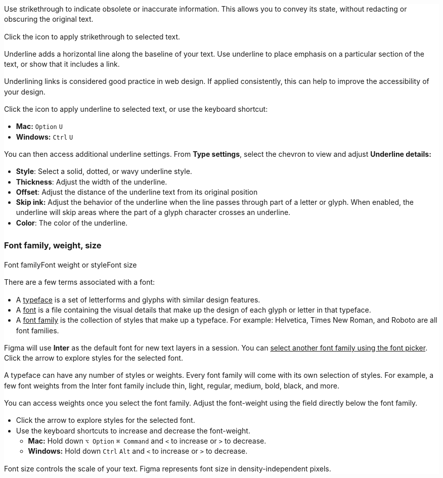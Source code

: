 Use strikethrough to indicate obsolete or inaccurate information. This allows you to convey its state, without redacting or obscuring the original text.

Click the  icon to apply strikethrough to selected text.

Underline adds a horizontal line along the baseline of your text. Use underline to place emphasis on a particular section of the text, or show that it includes a link.

Underlining links is considered good practice in web design. If applied consistently, this can help to improve the accessibility of your design.

Click the  icon to apply underline to selected text, or use the keyboard shortcut:

- **Mac:**  `Option`  `U`
- **Windows:**  `Ctrl`  `U`

You can then access additional underline settings. From **Type settings**, select  the chevron to view and adjust **Underline details:**

- **Style**: Select a solid, dotted, or wavy underline style.
- **Thickness**: Adjust the width of the underline.
- **Offset**: Adjust the distance of the underline text from its original position
- **Skip ink:** Adjust the behavior of the underline when the line passes through part of a letter or glyph. When enabled, the underline will skip areas where the part of a glyph character crosses an underline.
- **Color**: The color of the underline.

### Font family, weight, size

Font familyFont weight or styleFont size

There are a few terms associated with a font:

- A [typeface](https://www.figma.com/dictionary/#typeface) is a set of letterforms and glyphs with similar design features.
- A [font](https://www.figma.com/dictionary/#font) is a file containing the visual details that make up the design of each glyph or letter in that typeface.
- A [font family](https://www.figma.com/dictionary/#font-family) is the collection of styles that make up a typeface. For example: Helvetica, Times New Roman, and Roboto are all font families.

Figma will use **Inter** as the default font for new text layers in a session. You can [select another font family using the font picker](https://help.figma.com/hc/en-us/articles/360041308034). Click the arrow to explore styles for the selected font.

A typeface can have any number of styles or weights. Every font family will come with its own selection of styles. For example, a few font weights from the Inter font family include thin, light, regular, medium, bold, black, and more.

You can access weights once you select the font family. Adjust the font-weight using the field directly below the font family.

- Click the arrow to explore styles for the selected font.
- Use the keyboard shortcuts to increase and decrease the font-weight.
  - **Mac:** Hold down `⌥ Option`  `⌘ Command` and `<` to increase or `>` to decrease.
  - **Windows:** Hold down `Ctrl`  `Alt` and `<` to increase or `>` to decrease.

Font size controls the scale of your text. Figma represents font size in density-independent pixels.
